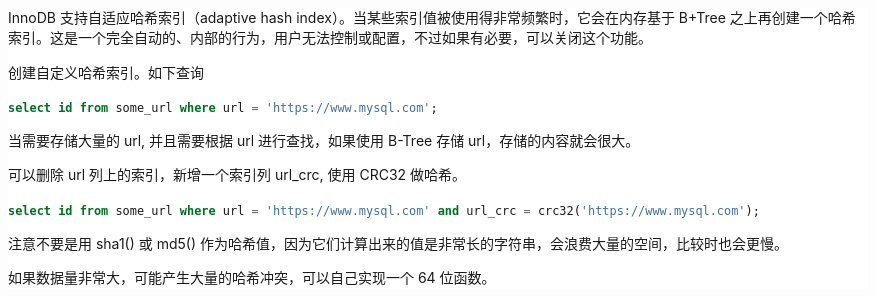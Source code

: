 InnoDB 支持自适应哈希索引（adaptive hash index）。当某些索引值被使用得非常频繁时，它会在内存基于 B+Tree 之上再创建一个哈希索引。这是一个完全自动的、内部的行为，用户无法控制或配置，不过如果有必要，可以关闭这个功能。

创建自定义哈希索引。如下查询

```sql
select id from some_url where url = 'https://www.mysql.com';
```
当需要存储大量的 url, 并且需要根据 url 进行查找，如果使用 B-Tree 存储 url，存储的内容就会很大。

可以删除 url 列上的索引，新增一个索引列 url_crc, 使用 CRC32 做哈希。

```sql
select id from some_url where url = 'https://www.mysql.com' and url_crc = crc32('https://www.mysql.com');
```

注意不要是用 sha1() 或 md5() 作为哈希值，因为它们计算出来的值是非常长的字符串，会浪费大量的空间，比较时也会更慢。

如果数据量非常大，可能产生大量的哈希冲突，可以自己实现一个 64 位函数。

